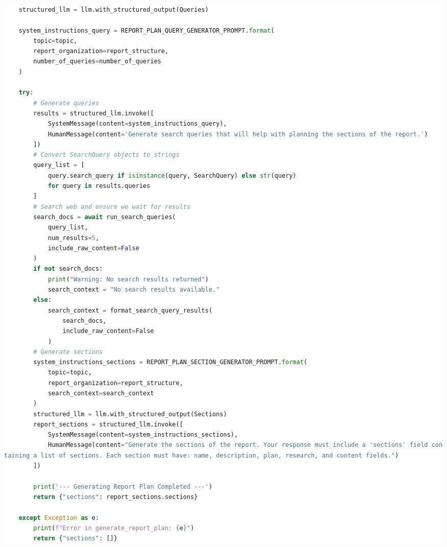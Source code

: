 ```python
    structured_llm = llm.with_structured_output(Queries)

    system_instructions_query = REPORT_PLAN_QUERY_GENERATOR_PROMPT.format(
        topic=topic,
        report_organization=report_structure,
        number_of_queries=number_of_queries
    )

    try:
        # Generate queries
        results = structured_llm.invoke([
            SystemMessage(content=system_instructions_query),
            HumanMessage(content='Generate search queries that will help with planning the sections of the report.')
        ])
        # Convert SearchQuery objects to strings
        query_list = [
            query.search_query if isinstance(query, SearchQuery) else str(query)
            for query in results.queries
        ]
        # Search web and ensure we wait for results
        search_docs = await run_search_queries(
            query_list,
            num_results=5,
            include_raw_content=False
        )
        if not search_docs:
            print("Warning: No search results returned")
            search_context = "No search results available."
        else:
            search_context = format_search_query_results(
                search_docs,
                include_raw_content=False
            )
        # Generate sections
        system_instructions_sections = REPORT_PLAN_SECTION_GENERATOR_PROMPT.format(
            topic=topic,
            report_organization=report_structure,
            search_context=search_context
        )
        structured_llm = llm.with_structured_output(Sections)
        report_sections = structured_llm.invoke([
            SystemMessage(content=system_instructions_sections),
            HumanMessage(content="Generate the sections of the report. Your response must include a 'sections' field containing a list of sections. Each section must have: name, description, plan, research, and content fields.")
        ])

        print('--- Generating Report Plan Completed ---')
        return {"sections": report_sections.sections}

    except Exception as e:
        print(f"Error in generate_report_plan: {e}")
        return {"sections": []}
```
